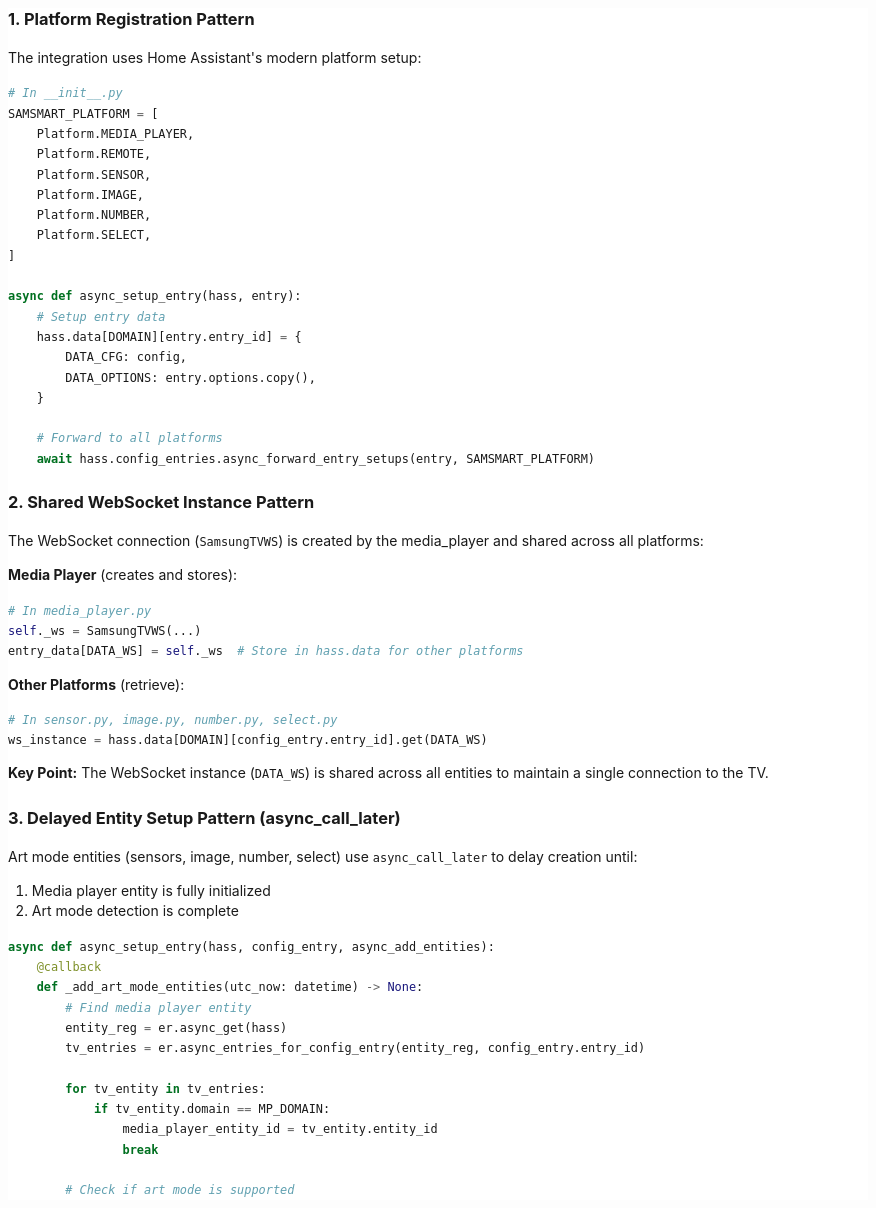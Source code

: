 ### 1. Platform Registration Pattern

The integration uses Home Assistant's modern platform setup:

```python
# In __init__.py
SAMSMART_PLATFORM = [
    Platform.MEDIA_PLAYER,
    Platform.REMOTE,
    Platform.SENSOR,
    Platform.IMAGE,
    Platform.NUMBER,
    Platform.SELECT,
]

async def async_setup_entry(hass, entry):
    # Setup entry data
    hass.data[DOMAIN][entry.entry_id] = {
        DATA_CFG: config,
        DATA_OPTIONS: entry.options.copy(),
    }

    # Forward to all platforms
    await hass.config_entries.async_forward_entry_setups(entry, SAMSMART_PLATFORM)
```

### 2. Shared WebSocket Instance Pattern

The WebSocket connection (`SamsungTVWS`) is created by the media_player and shared across all platforms:

**Media Player** (creates and stores):
```python
# In media_player.py
self._ws = SamsungTVWS(...)
entry_data[DATA_WS] = self._ws  # Store in hass.data for other platforms
```

**Other Platforms** (retrieve):
```python
# In sensor.py, image.py, number.py, select.py
ws_instance = hass.data[DOMAIN][config_entry.entry_id].get(DATA_WS)
```

**Key Point:** The WebSocket instance (`DATA_WS`) is shared across all entities to maintain a single connection to the TV.

### 3. Delayed Entity Setup Pattern (async_call_later)

Art mode entities (sensors, image, number, select) use `async_call_later` to delay creation until:
1. Media player entity is fully initialized
2. Art mode detection is complete

```python
async def async_setup_entry(hass, config_entry, async_add_entities):
    @callback
    def _add_art_mode_entities(utc_now: datetime) -> None:
        # Find media player entity
        entity_reg = er.async_get(hass)
        tv_entries = er.async_entries_for_config_entry(entity_reg, config_entry.entry_id)

        for tv_entity in tv_entries:
            if tv_entity.domain == MP_DOMAIN:
                media_player_entity_id = tv_entity.entity_id
                break

        # Check if art mode is supported
```